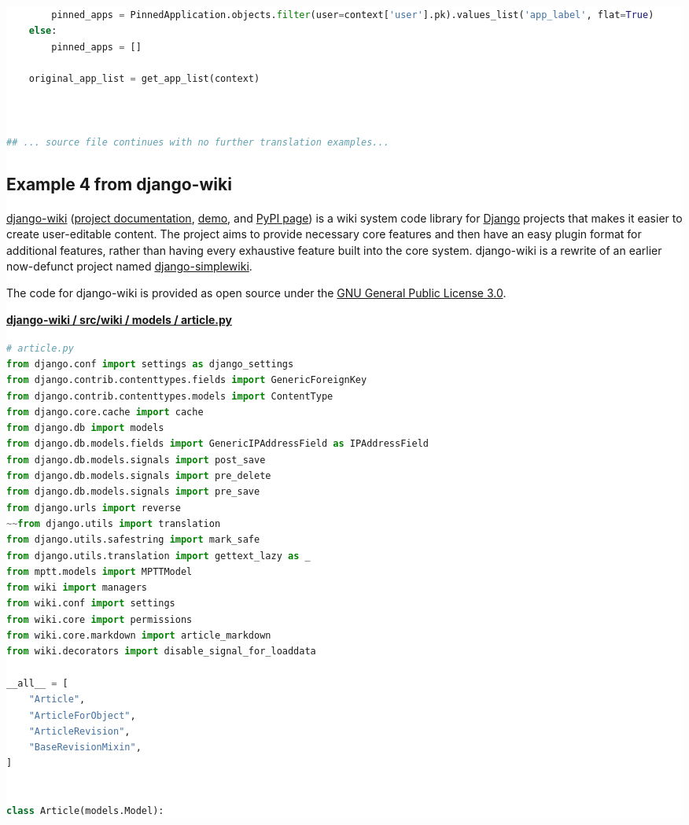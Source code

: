 ```python
        pinned_apps = PinnedApplication.objects.filter(user=context['user'].pk).values_list('app_label', flat=True)
    else:
        pinned_apps = []

    original_app_list = get_app_list(context)



## ... source file continues with no further translation examples...

```


## Example 4 from django-wiki
[django-wiki](https://github.com/django-wiki/django-wiki)
([project documentation](https://django-wiki.readthedocs.io/en/master/),
[demo](https://demo.django-wiki.org/),
and [PyPI page](https://pypi.org/project/django-wiki/))
is a wiki system code library for [Django](/django.html)
projects that makes it easier to create user-editable content.
The project aims to provide necessary core features and then
have an easy plugin format for additional features, rather than
having every exhaustive feature built into the core system.
django-wiki is a rewrite of an earlier now-defunct project
named [django-simplewiki](https://code.google.com/p/django-simple-wiki/).

The code for django-wiki is provided as open source under the
[GNU General Public License 3.0](https://github.com/django-wiki/django-wiki/blob/master/COPYING).

[**django-wiki / src/wiki / models / article.py**](https://github.com/django-wiki/django-wiki/blob/master/src/wiki/models/article.py)

```python
# article.py
from django.conf import settings as django_settings
from django.contrib.contenttypes.fields import GenericForeignKey
from django.contrib.contenttypes.models import ContentType
from django.core.cache import cache
from django.db import models
from django.db.models.fields import GenericIPAddressField as IPAddressField
from django.db.models.signals import post_save
from django.db.models.signals import pre_delete
from django.db.models.signals import pre_save
from django.urls import reverse
~~from django.utils import translation
from django.utils.safestring import mark_safe
from django.utils.translation import gettext_lazy as _
from mptt.models import MPTTModel
from wiki import managers
from wiki.conf import settings
from wiki.core import permissions
from wiki.core.markdown import article_markdown
from wiki.decorators import disable_signal_for_loaddata

__all__ = [
    "Article",
    "ArticleForObject",
    "ArticleRevision",
    "BaseRevisionMixin",
]


class Article(models.Model):
```